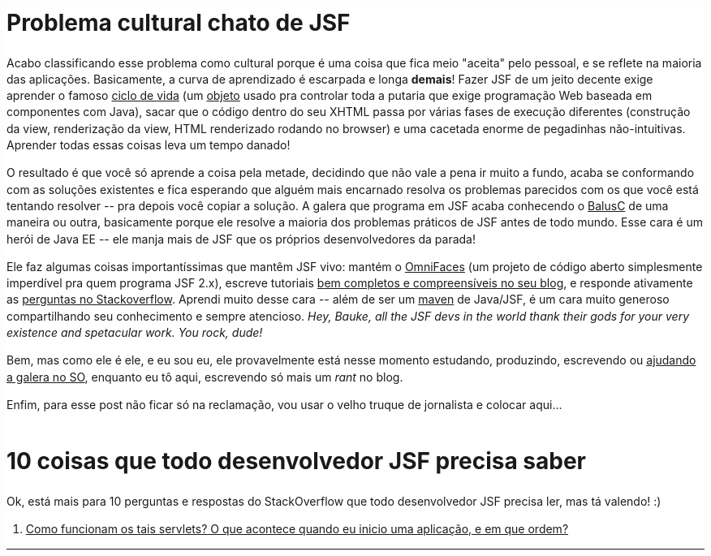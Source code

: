 Problema cultural chato de JSF
==============================

Acabo classificando esse problema como cultural porque é uma coisa que
fica meio "aceita" pelo pessoal, e se reflete na maioria das aplicações.
Basicamente, a curva de aprendizado é escarpada e longa **demais**!
Fazer JSF de um jeito decente exige aprender o famoso [ciclo de
vida](http://docs.oracle.com/javaee/6/tutorial/doc/bnaqq.html) (um
[objeto](https://javaserverfaces.java.net/nonav/docs/2.0/javadocs/javax/faces/lifecycle/Lifecycle.html)
usado pra controlar toda a putaria que exige programação Web baseada em
componentes com Java), sacar que o código dentro do seu XHTML passa por
várias fases de execução diferentes (construção da view, renderização da
view, HTML renderizado rodando no browser) e uma cacetada enorme de
pegadinhas não-intuitivas. Aprender todas essas coisas leva um tempo
danado!

O resultado é que você só aprende a coisa pela metade, decidindo que não
vale a pena ir muito a fundo, acaba se conformando com as soluções
existentes e fica esperando que alguém mais encarnado resolva os
problemas parecidos com os que você está tentando resolver -- pra depois
você copiar a solução. A galera que programa em JSF acaba conhecendo o
[BalusC](https://balusc.blogspot.com "BalusC's blog") de uma maneira ou
outra, basicamente porque ele resolve a maioria dos problemas práticos
de JSF antes de todo mundo. Esse cara é um herói de Java EE -- ele manja
mais de JSF que os próprios desenvolvedores da parada!

Ele faz algumas coisas importantíssimas que mantêm JSF vivo: mantém o
[OmniFaces](http://code.google.com/p/omnifaces) (um projeto de código
aberto simplesmente imperdível pra quem programa JSF 2.x), escreve
tutoriais [bem completos e compreensíveis no seu
blog](https://balusc.blogspot.com), e responde ativamente as [perguntas
no Stackoverflow](http://stackoverflow.com/tags/jsf* "tag JSF no SO").
Aprendi muito desse cara -- além de ser um
[maven](https://en.wikipedia.org/wiki/Maven) de Java/JSF, é um cara muito
generoso compartilhando seu conhecimento e sempre atencioso. *Hey,
Bauke, all the JSF devs in the world thank their gods for your very
existence and spetacular work. You rock, dude!*

Bem, mas como ele é ele, e eu sou eu, ele provavelmente está nesse
momento estudando, produzindo, escrevendo ou [ajudando a galera no
SO](http://stackoverflow.com/tags/jsf/), enquanto eu tô aqui, escrevendo
só mais um *rant* no blog.

Enfim, para esse post não ficar só na reclamação, vou usar o velho
truque de jornalista e colocar aqui...

10 coisas que todo desenvolvedor JSF precisa saber
==================================================

Ok, está mais para 10 perguntas e respostas do StackOverflow que todo
desenvolvedor JSF precisa ler, mas tá valendo! :)

1. [Como funcionam os tais servlets? O que acontece quando eu inicio uma aplicação, e em que ordem?](http://stackoverflow.com/questions/3106452/how-do-servlets-work-instantiation-session-variables-and-multithreading)
------------------------------------------------------------------------------------------------------------------------------------------------------------------------------------------------------------------------
